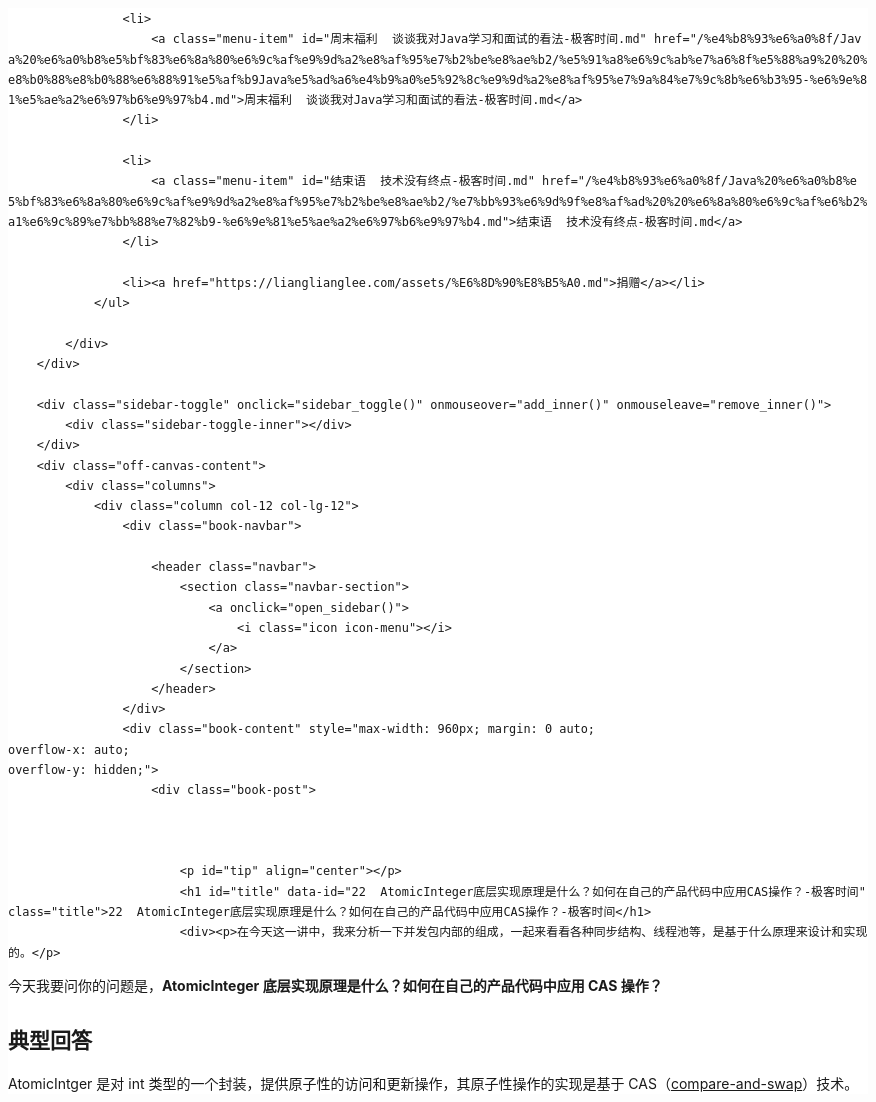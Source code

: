                     <li>
                        <a class="menu-item" id="周末福利  谈谈我对Java学习和面试的看法-极客时间.md" href="/%e4%b8%93%e6%a0%8f/Java%20%e6%a0%b8%e5%bf%83%e6%8a%80%e6%9c%af%e9%9d%a2%e8%af%95%e7%b2%be%e8%ae%b2/%e5%91%a8%e6%9c%ab%e7%a6%8f%e5%88%a9%20%20%e8%b0%88%e8%b0%88%e6%88%91%e5%af%b9Java%e5%ad%a6%e4%b9%a0%e5%92%8c%e9%9d%a2%e8%af%95%e7%9a%84%e7%9c%8b%e6%b3%95-%e6%9e%81%e5%ae%a2%e6%97%b6%e9%97%b4.md">周末福利  谈谈我对Java学习和面试的看法-极客时间.md</a>
                    </li>
                    
                    <li>
                        <a class="menu-item" id="结束语  技术没有终点-极客时间.md" href="/%e4%b8%93%e6%a0%8f/Java%20%e6%a0%b8%e5%bf%83%e6%8a%80%e6%9c%af%e9%9d%a2%e8%af%95%e7%b2%be%e8%ae%b2/%e7%bb%93%e6%9d%9f%e8%af%ad%20%20%e6%8a%80%e6%9c%af%e6%b2%a1%e6%9c%89%e7%bb%88%e7%82%b9-%e6%9e%81%e5%ae%a2%e6%97%b6%e9%97%b4.md">结束语  技术没有终点-极客时间.md</a>
                    </li>
                    
                    <li><a href="https://lianglianglee.com/assets/%E6%8D%90%E8%B5%A0.md">捐赠</a></li>
                </ul>

            </div>
        </div>

        <div class="sidebar-toggle" onclick="sidebar_toggle()" onmouseover="add_inner()" onmouseleave="remove_inner()">
            <div class="sidebar-toggle-inner"></div>
        </div>
        <div class="off-canvas-content">
            <div class="columns">
                <div class="column col-12 col-lg-12">
                    <div class="book-navbar">
                        
                        <header class="navbar">
                            <section class="navbar-section">
                                <a onclick="open_sidebar()">
                                    <i class="icon icon-menu"></i>
                                </a>
                            </section>
                        </header>
                    </div>
                    <div class="book-content" style="max-width: 960px; margin: 0 auto;
    overflow-x: auto;
    overflow-y: hidden;">
                        <div class="book-post">
                            
                            
                            
                            <p id="tip" align="center"></p>
                            <h1 id="title" data-id="22  AtomicInteger底层实现原理是什么？如何在自己的产品代码中应用CAS操作？-极客时间" class="title">22  AtomicInteger底层实现原理是什么？如何在自己的产品代码中应用CAS操作？-极客时间</h1>
                            <div><p>在今天这一讲中，我来分析一下并发包内部的组成，一起来看看各种同步结构、线程池等，是基于什么原理来设计和实现的。</p>

<p>今天我要问你的问题是，<strong>AtomicInteger 底层实现原理是什么？如何在自己的产品代码中应用 CAS 操作？</strong></p>

<h2 id="典型回答">典型回答</h2>

<p>AtomicIntger 是对 int 类型的一个封装，提供原子性的访问和更新操作，其原子性操作的实现是基于 CAS（<a href="https://en.wikipedia.org/wiki/Compare-and-swap" target="_blank">compare-and-swap</a>）技术。</p>
